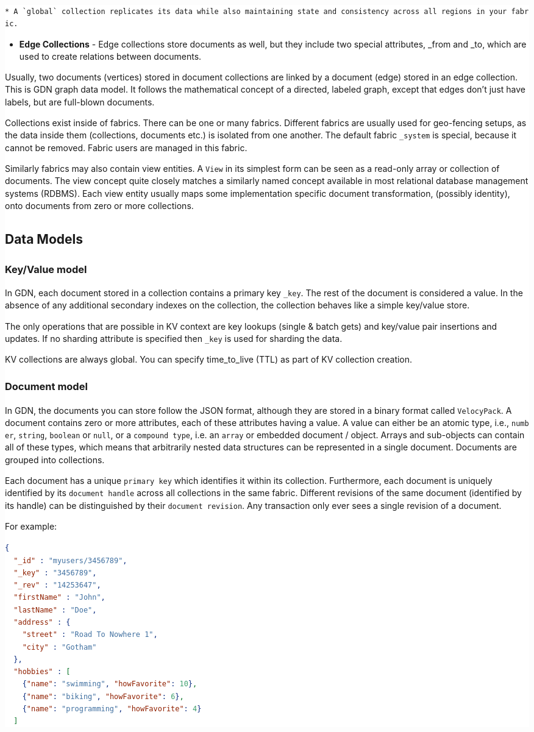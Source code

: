     * A `global` collection replicates its data while also maintaining state and consistency across all regions in your fabric. 

 * **Edge Collections** - Edge collections store documents as well, but they include two special attributes, _from and _to, which are used to create relations between documents. 
 
Usually, two documents (vertices) stored in document collections are linked by a document (edge) stored in an edge collection. This is GDN graph data model. It follows the mathematical concept of a directed, labeled graph, except that edges don’t just have labels, but are full-blown documents.

Collections exist inside of fabrics. There can be one or many fabrics. Different fabrics are usually used for geo-fencing setups, as the data inside them (collections, documents etc.) is isolated from one another. The default fabric `_system` is special, because it cannot be removed. Fabric users are managed in this fabric.

Similarly fabrics may also contain view entities. A `View` in its simplest form can be seen as a read-only array or collection of documents. The view concept quite closely matches a similarly named concept available in most relational database management systems (RDBMS). Each view entity usually maps some implementation specific document transformation, (possibly identity), onto documents from zero or more collections.

## Data Models

### Key/Value model

In GDN, each document stored in a collection contains a primary key `_key`. The rest of the document is considered a value. In the absence of any additional secondary indexes on the collection, the collection behaves like a simple key/value store.

The only operations that are possible in KV context are key lookups (single & batch gets) and key/value pair insertions and updates. If no sharding attribute is specified then `_key` is used for sharding the data.

KV collections are always global. You can specify time_to_live (TTL) as part of KV collection creation. 

### Document model

In GDN, the documents you can store follow the JSON format, although they are stored in a binary format called `VelocyPack`. A document contains zero or more attributes, each of these attributes having a value. A value can either be an atomic type, i.e., `number`, `string`, `boolean` or `null`, or a `compound type`, i.e. an `array` or embedded document / object. Arrays and sub-objects can contain all of these types, which means that arbitrarily nested data structures can be represented in a single document. Documents are grouped into collections.

Each document has a unique `primary key` which identifies it within its collection. Furthermore, each document is uniquely identified by its `document handle` across all collections in the same fabric. Different revisions of the same document (identified by its handle) can be distinguished by their `document revision`. Any transaction only ever sees a single revision of a document. 

For example:

```json
{
  "_id" : "myusers/3456789",
  "_key" : "3456789",
  "_rev" : "14253647",
  "firstName" : "John",
  "lastName" : "Doe",
  "address" : {
    "street" : "Road To Nowhere 1",
    "city" : "Gotham"
  },
  "hobbies" : [
    {"name": "swimming", "howFavorite": 10},
    {"name": "biking", "howFavorite": 6},
    {"name": "programming", "howFavorite": 4}
  ]
```